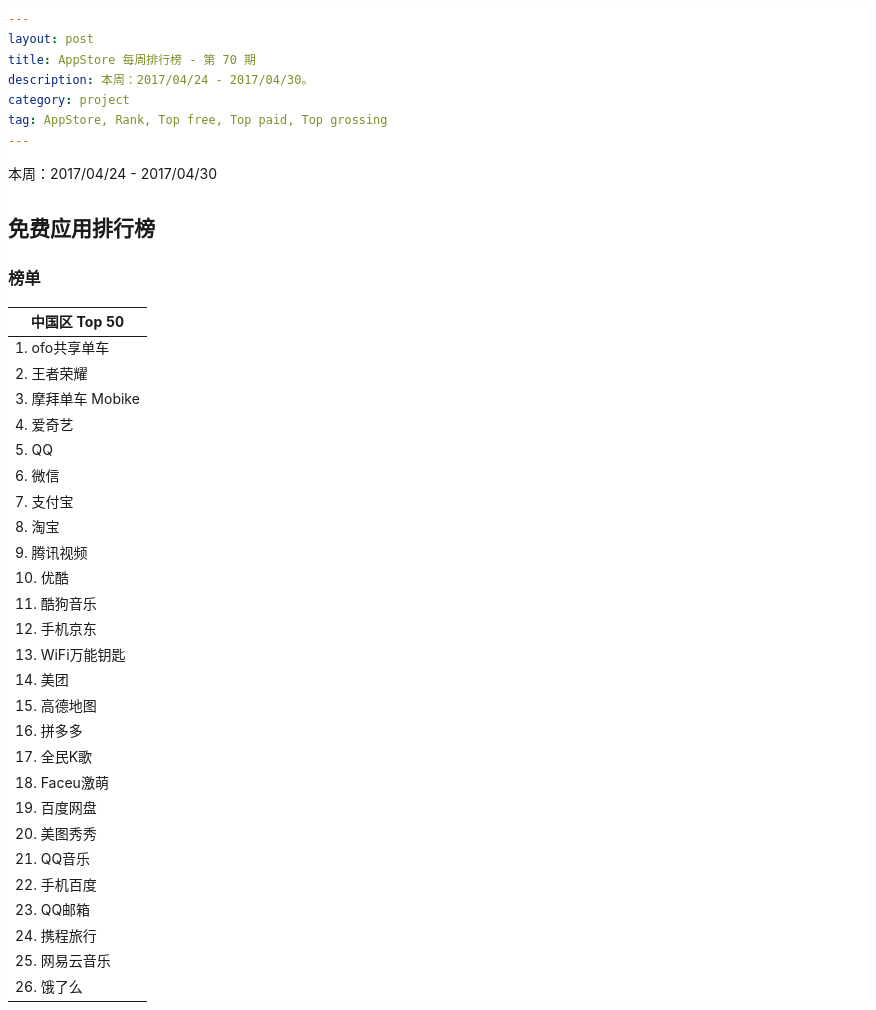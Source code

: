 ```yaml
---
layout: post
title: AppStore 每周排行榜 - 第 70 期
description: 本周：2017/04/24 - 2017/04/30。
category: project
tag: AppStore, Rank, Top free, Top paid, Top grossing
---
```


本周：2017/04/24 - 2017/04/30



## 免费应用排行榜

### 榜单

| 中国区 Top 50 |
|---|
| 1. ofo共享单车 |
| 2. 王者荣耀 |
| 3. 摩拜单车 Mobike |
| 4. 爱奇艺  |
| 5. QQ |
| 6. 微信 |
| 7. 支付宝  |
| 8. 淘宝  |
| 9. 腾讯视频 |
| 10. 优酷 |
| 11. 酷狗音乐 |
| 12. 手机京东 |
| 13. WiFi万能钥匙  |
| 14. 美团  |
| 15. 高德地图 |
| 16. 拼多多  |
| 17. 全民K歌 |
| 18. Faceu激萌 |
| 19. 百度网盘 |
| 20. 美图秀秀 |
| 21. QQ音乐 |
| 22. 手机百度  |
| 23. QQ邮箱 |
| 24. 携程旅行 |
| 25. 网易云音乐 |
| 26. 饿了么 |